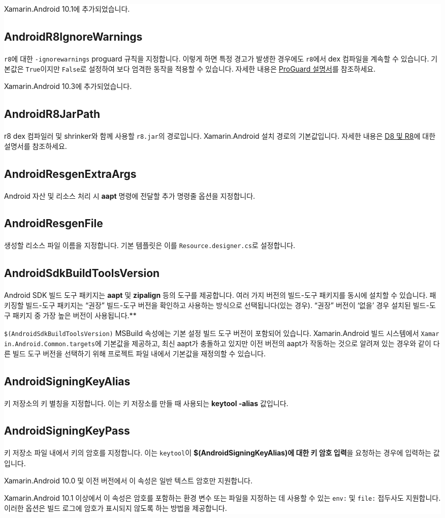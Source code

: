 Xamarin.Android 10.1에 추가되었습니다.

## <a name="androidr8ignorewarnings"></a>AndroidR8IgnoreWarnings

`r8`에 대한 `-ignorewarnings` proguard 규칙을 지정합니다. 이렇게 하면 특정 경고가 발생한 경우에도 `r8`에서 dex 컴파일을 계속할 수 있습니다. 기본값은 `True`이지만 `False`로 설정하여 보다 엄격한 동작을 적용할 수 있습니다. 자세한 내용은 [ProGuard 설명서](https://www.guardsquare.com/products/proguard/manual/usage)를 참조하세요.

Xamarin.Android 10.3에 추가되었습니다.

## <a name="androidr8jarpath"></a>AndroidR8JarPath

r8 dex 컴파일러 및 shrinker와 함께 사용할 `r8.jar`의 경로입니다. Xamarin.Android 설치 경로의 기본값입니다. 자세한 내용은 [D8 및 R8][d8-r8]에 대한 설명서를 참조하세요.

## <a name="androidresgenextraargs"></a>AndroidResgenExtraArgs

Android 자산 및 리소스 처리 시 **aapt** 명령에 전달할 추가 명령줄 옵션을 지정합니다.

## <a name="androidresgenfile"></a>AndroidResgenFile

생성할 리소스 파일 이름을 지정합니다. 기본 템플릿은 이를 `Resource.designer.cs`로 설정합니다.

## <a name="androidsdkbuildtoolsversion"></a>AndroidSdkBuildToolsVersion

Android SDK 빌드 도구 패키지는 **aapt** 및 **zipalign** 등의 도구를 제공합니다. 여러 가지 버전의 빌드-도구 패키지를 동시에 설치할 수 있습니다. 패키징할 빌드-도구 패키지는 “권장” 빌드-도구 버전을 확인하고 사용하는 방식으로 선택됩니다(있는 경우). “권장” 버전이 ‘없을’ 경우 설치된 빌드-도구 패키지 중 가장 높은 버전이 사용됩니다.**

`$(AndroidSdkBuildToolsVersion)` MSBuild 속성에는 기본 설정 빌드 도구 버전이 포함되어 있습니다. Xamarin.Android 빌드 시스템에서 `Xamarin.Android.Common.targets`에 기본값을 제공하고, 최신 aapt가 충돌하고 있지만 이전 버전의 aapt가 작동하는 것으로 알려져 있는 경우와 같이 다른 빌드 도구 버전을 선택하기 위해 프로젝트 파일 내에서 기본값을 재정의할 수 있습니다.

## <a name="androidsigningkeyalias"></a>AndroidSigningKeyAlias

키 저장소의 키 별칭을 지정합니다. 이는 키 저장소를 만들 때 사용되는 **keytool -alias** 값입니다.

## <a name="androidsigningkeypass"></a>AndroidSigningKeyPass

키 저장소 파일 내에서 키의 암호를 지정합니다. 이는 `keytool`이 **$(AndroidSigningKeyAlias)에 대한 키 암호 입력**을 요청하는 경우에 입력하는 값입니다.

Xamarin.Android 10.0 및 이전 버전에서 이 속성은 일반 텍스트 암호만 지원합니다.

Xamarin.Android 10.1 이상에서 이 속성은 암호를 포함하는 환경 변수 또는 파일을 지정하는 데 사용할 수 있는 `env:` 및 `file:` 접두사도 지원합니다. 이러한 옵션은 빌드 로그에 암호가 표시되지 않도록 하는 방법을 제공합니다.


[binutils]: https://android.googlesource.com/toolchain/binutils/
[bundle-config-format]: https://developer.android.com/studio/build/building-cmdline#bundleconfig
[dex]: https://source.android.com/devices/tech/dalvik/dalvik-bytecode
[d8-r8]: https://github.com/xamarin/xamarin-android/blob/master/Documentation/guides/D8andR8.md
[d8-r8]: https://github.com/xamarin/xamarin-android/blob/master/Documentation/guides/D8andR8.md
[manifest-merger]: https://developer.android.com/studio/build/manifest-merge
[apk]: https://en.wikipedia.org/wiki/Android_application_package
[bundle]: https://developer.android.com/platform/technology/app-bundle